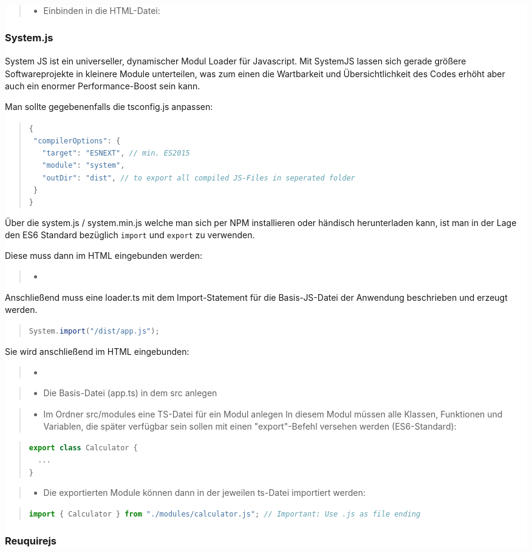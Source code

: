 > - Einbinden in die HTML-Datei:

<script type="module" src="public/app.js"></script>



### System.js

System JS ist ein universeller, dynamischer Modul Loader für Javascript.
Mit SystemJS lassen sich gerade größere Softwareprojekte in kleinere Module unterteilen, was zum einen die Wartbarkeit und Übersichtlichkeit des Codes erhöht aber auch ein enormer Performance-Boost sein kann.

Man sollte gegebenenfalls die tsconfig.js anpassen:
> ```JavaScript
>{
>  "compilerOptions": {
>    "target": "ESNEXT", // min. ES2015
>    "module": "system",
>    "outDir": "dist", // to export all compiled JS-Files in seperated folder
>  }
>}
> ```

Über die system.js / system.min.js welche man sich per NPM installieren oder händisch herunterladen kann, ist man in der Lage den ES6 Standard bezüglich `import` und `export` zu verwenden.

Diese muss dann im HTML eingebunden werden: 
> - <script src="node_modules/systemjs/dist/system.min.js"></script>

Anschließend muss eine loader.ts mit dem Import-Statement für die Basis-JS-Datei der Anwendung beschrieben und erzeugt werden.
> ```TypeScript
> System.import("/dist/app.js");
> ``` 

Sie wird anschließend im HTML eingebunden:
> - <script src="dist/loader.js"></script>

> - Die Basis-Datei (app.ts) in dem src anlegen

> - Im Ordner src/modules eine TS-Datei für ein Modul anlegen
In diesem Modul müssen alle Klassen, Funktionen und Variablen, die später verfügbar sein sollen mit einen "export"-Befehl versehen werden (ES6-Standard):

> ```TypeScript
> export class Calculator {
>	...
>}
> ``` 

> - Die exportierten Module können dann in der jeweilen ts-Datei importiert werden:

> ```TypeScript
> import { Calculator } from "./modules/calculator.js"; // Important: Use .js as file ending
> ``` 

### Reuquirejs
